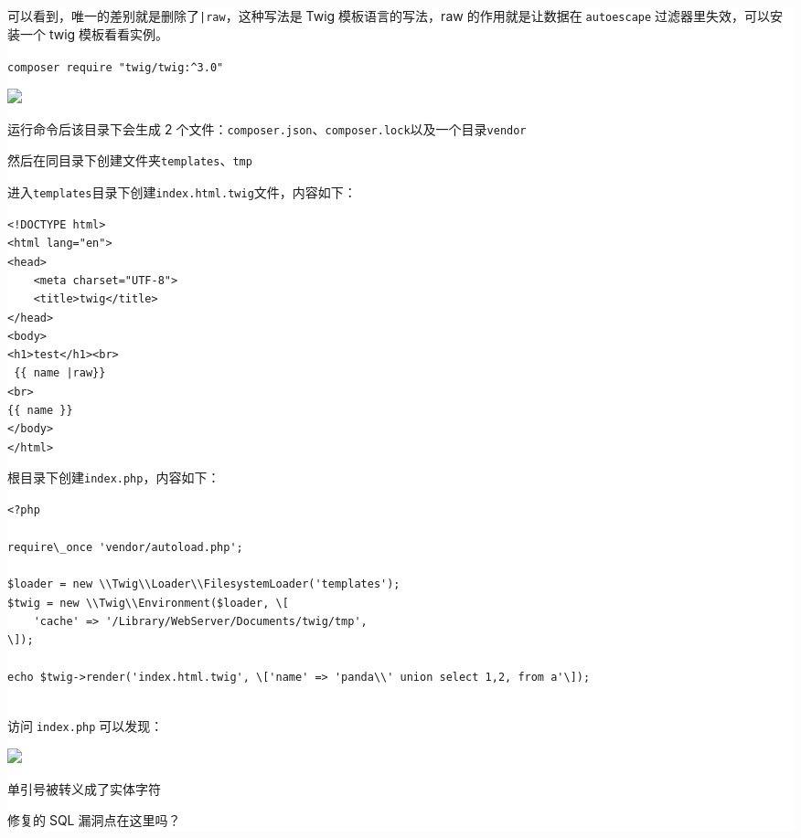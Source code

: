 可以看到，唯一的差别就是删除了`|raw`，这种写法是 Twig 模板语言的写法，raw 的作用就是让数据在 `autoescape` 过滤器里失效，可以安装一个 twig 模板看看实例。

```
composer require "twig/twig:^3.0"

```

![](https://www.cnpanda.net/usr/uploads/2019/12/346911776.png)

运行命令后该目录下会生成 2 个文件：`composer.json`、`composer.lock`以及一个目录`vendor`

然后在同目录下创建文件夹`templates`、`tmp`

进入`templates`目录下创建`index.html.twig`文件，内容如下：

```
<!DOCTYPE html>
<html lang="en">
<head>
    <meta charset="UTF-8">
    <title>twig</title>
</head>
<body>
<h1>test</h1><br>
 {{ name |raw}}
<br>
{{ name }}
</body>
</html>

```

根目录下创建`index.php`，内容如下：

```
<?php

require\_once 'vendor/autoload.php';

$loader = new \\Twig\\Loader\\FilesystemLoader('templates');
$twig = new \\Twig\\Environment($loader, \[
    'cache' => '/Library/WebServer/Documents/twig/tmp',
\]);

echo $twig->render('index.html.twig', \['name' => 'panda\\' union select 1,2, from a'\]);


```

访问 `index.php` 可以发现：

![](https://www.cnpanda.net/usr/uploads/2019/12/543516494.png)

单引号被转义成了实体字符

修复的 SQL 漏洞点在这里吗？
